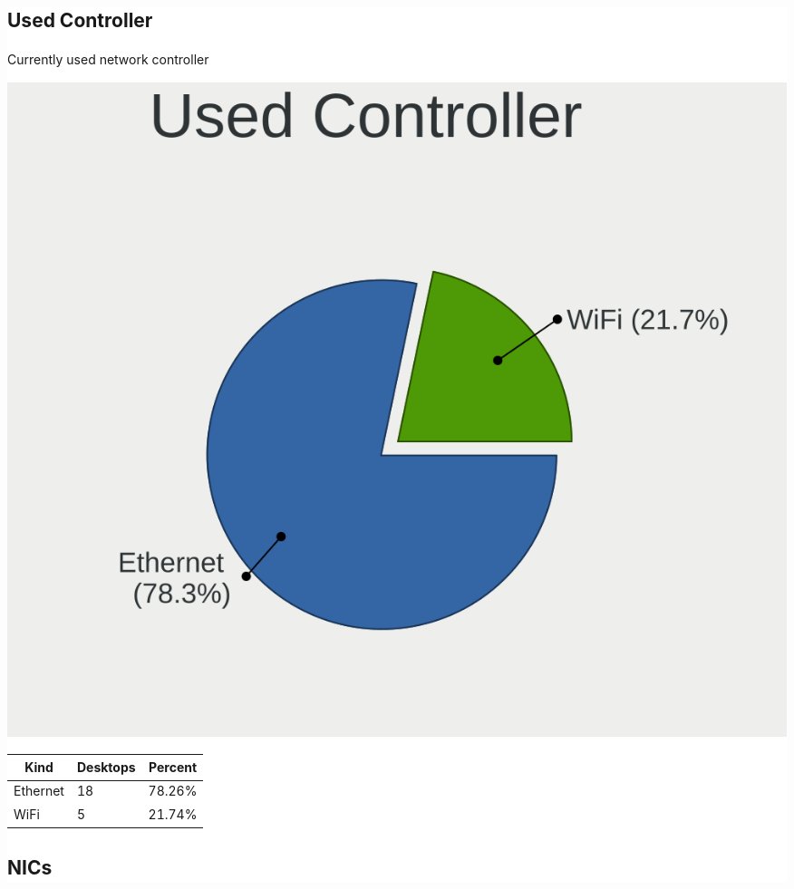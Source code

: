 Used Controller
---------------

Currently used network controller

![Used Controller](./images/pie_chart/net_used.svg)


| Kind     | Desktops | Percent |
|----------|----------|---------|
| Ethernet | 18       | 78.26%  |
| WiFi     | 5        | 21.74%  |

NICs
----
